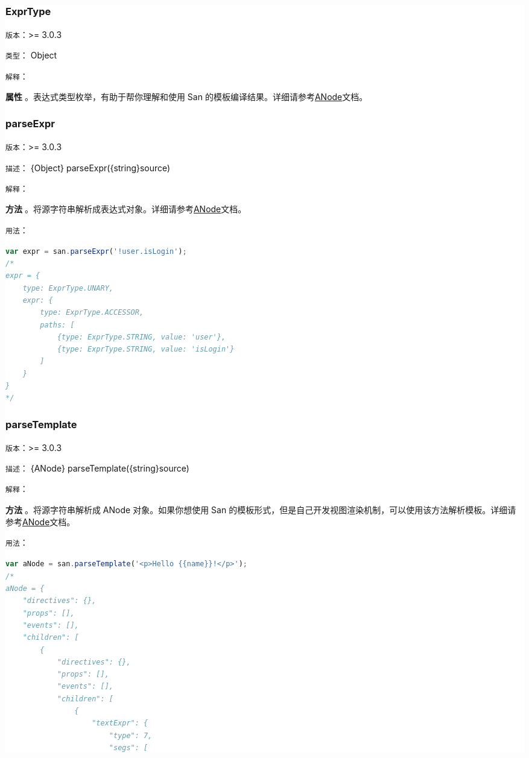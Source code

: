 ### ExprType

`版本`：>= 3.0.3

`类型`： Object

`解释`：

**属性** 。表达式类型枚举，有助于帮你理解和使用 San 的模板编译结果。详细请参考[ANode](https://github.com/baidu/san/blob/master/doc/anode.md)文档。


### parseExpr

`版本`：>= 3.0.3

`描述`： {Object} parseExpr({string}source)

`解释`：

**方法** 。将源字符串解析成表达式对象。详细请参考[ANode](https://github.com/baidu/san/blob/master/doc/anode.md)文档。

`用法`：

```javascript
var expr = san.parseExpr('!user.isLogin');
/*
expr = {
    type: ExprType.UNARY,
    expr: {
        type: ExprType.ACCESSOR,
        paths: [
            {type: ExprType.STRING, value: 'user'},
            {type: ExprType.STRING, value: 'isLogin'}
        ]
    }
}
*/
```

### parseTemplate

`版本`：>= 3.0.3

`描述`： {ANode} parseTemplate({string}source)

`解释`：

**方法** 。将源字符串解析成 ANode 对象。如果你想使用 San 的模板形式，但是自己开发视图渲染机制，可以使用该方法解析模板。详细请参考[ANode](https://github.com/baidu/san/blob/master/doc/anode.md#user-content-%E6%A8%A1%E6%9D%BF%E8%A7%A3%E6%9E%90%E7%BB%93%E6%9E%9C)文档。

`用法`：

```javascript
var aNode = san.parseTemplate('<p>Hello {{name}}!</p>');
/*
aNode = {
    "directives": {},
    "props": [],
    "events": [],
    "children": [
        {
            "directives": {},
            "props": [],
            "events": [],
            "children": [
                {
                    "textExpr": {
                        "type": 7,
                        "segs": [
```
